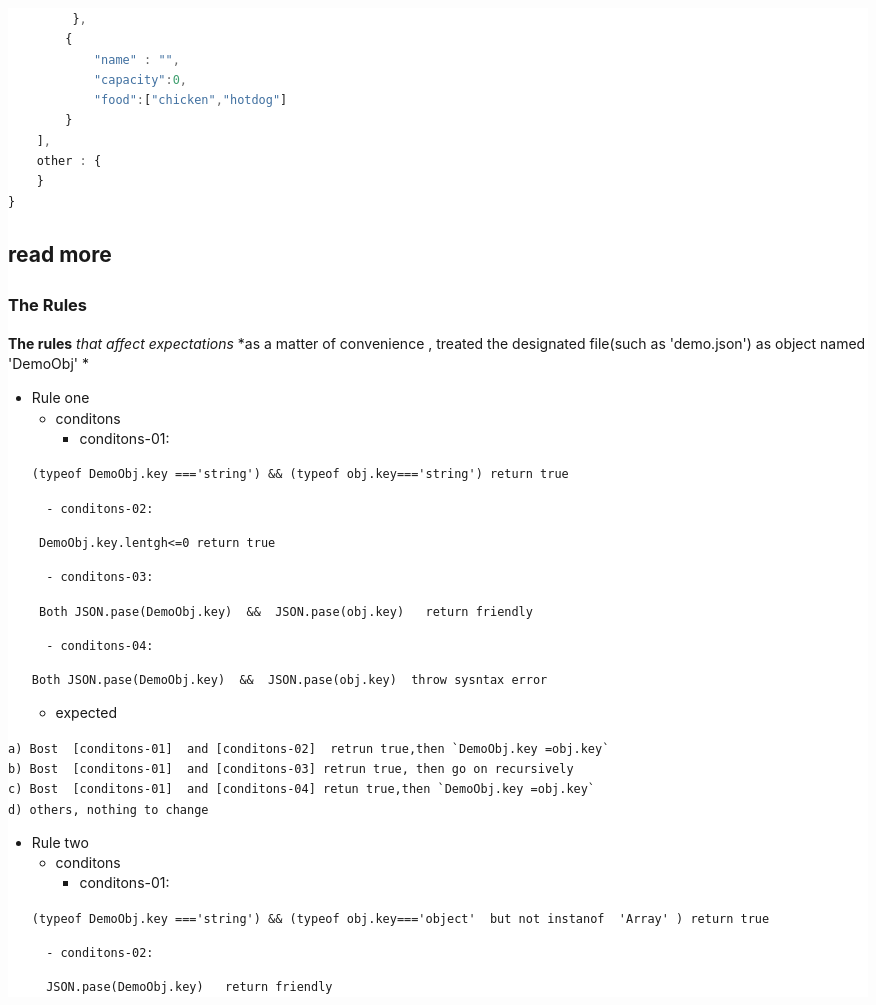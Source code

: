 ```js
		 },
		{
			"name" : "",
			"capacity":0,
			"food":["chicken","hotdog"]
		}
	],
	other : {
	}                                     
} 
```  

## read more
### The  Rules
**The rules** *that affect expectations*
*as a matter of convenience , treated the designated file(such as 'demo.json')  as object named 'DemoObj' *
- Rule one 
	- conditons	 
		- conditons-01:  
	```dectiption
	(typeof DemoObj.key ==='string') && (typeof obj.key==='string') return true
	```
		- conditons-02:
	```dectiption
	 DemoObj.key.lentgh<=0 return true
	```
		- conditons-03:
	```dectiption
	 Both JSON.pase(DemoObj.key)  &&  JSON.pase(obj.key)   return friendly
	```
		- conditons-04:
	```dectiption
	Both JSON.pase(DemoObj.key)  &&  JSON.pase(obj.key)  throw sysntax error
	```
	- expected
```expected
a) Bost  [conditons-01]  and [conditons-02]  retrun true,then `DemoObj.key =obj.key`
b) Bost  [conditons-01]  and [conditons-03] retrun true, then go on recursively
c) Bost  [conditons-01]  and [conditons-04] retun true,then `DemoObj.key =obj.key`
d) others, nothing to change
```
- Rule two 
	- conditons	 
		- conditons-01:  
	```dectiption
	(typeof DemoObj.key ==='string') && (typeof obj.key==='object'  but not instanof  'Array' ) return true
	```
		- conditons-02:
	```dectiption
	  JSON.pase(DemoObj.key)   return friendly
	```
